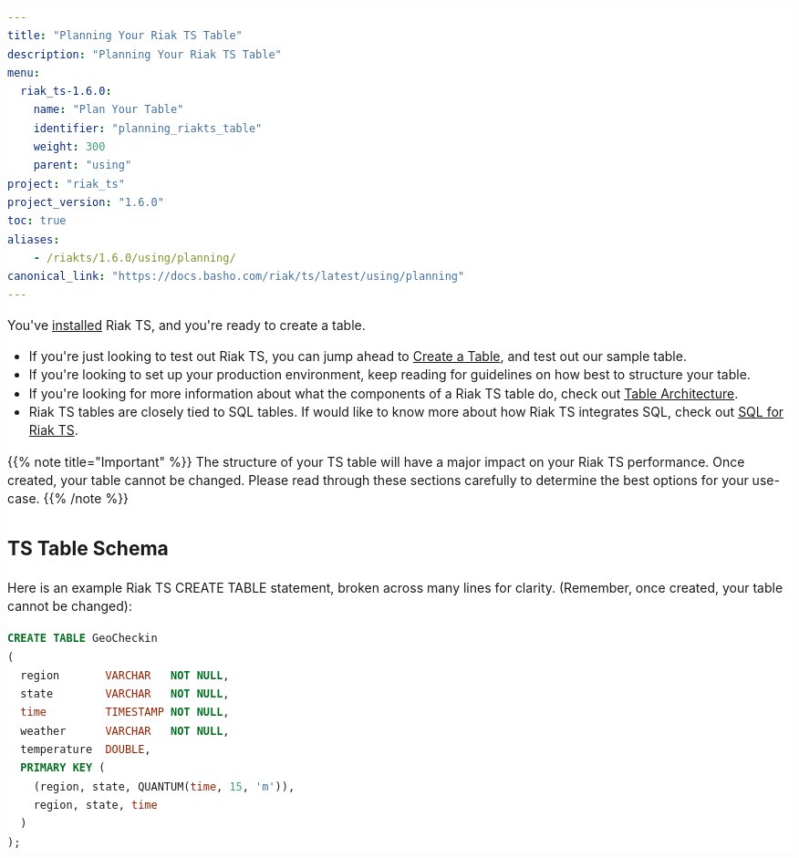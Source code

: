 ```yaml
---
title: "Planning Your Riak TS Table"
description: "Planning Your Riak TS Table"
menu:
  riak_ts-1.6.0:
    name: "Plan Your Table"
    identifier: "planning_riakts_table"
    weight: 300
    parent: "using"
project: "riak_ts"
project_version: "1.6.0"
toc: true
aliases:
    - /riakts/1.6.0/using/planning/
canonical_link: "https://docs.basho.com/riak/ts/latest/using/planning"
---
```



[activating]: /riak/ts/1.6.0/table-management/creating-activating/
[table arch]: ../../learn-about/tablearchitecture/
[bestpractices]: ../../learn-about/bestpractices/
[describe]: ../querying/describe/
[epoch]: https://en.wikipedia.org/wiki/Unix_time
[installing]: ../../setup/installing/
[sql]: ../../learn-about/sqlriakts/
[order by]: /riak/ts/1.6.0/using/querying/select/order-by


You've [installed][installing] Riak TS, and you're ready to create a table.

* If you're just looking to test out Riak TS, you can jump ahead to [Create a Table][activating], and test out our sample table.
* If you're looking to set up your production environment, keep reading for guidelines on how best to structure your table.
* If you're looking for more information about what the components of a Riak TS table do, check out [Table Architecture][table arch].
* Riak TS tables are closely tied to SQL tables. If would like to know more about how Riak TS integrates SQL, check out [SQL for Riak TS][sql].

{{% note title="Important" %}}
The structure of your TS table will have a major impact on your Riak TS performance. Once created, your table cannot be changed. Please read through these sections carefully to determine the best options for your use-case.
{{% /note %}}


## TS Table Schema

Here is an example Riak TS CREATE TABLE statement, broken across many lines for clarity. (Remember, once created, your table cannot be changed):

```sql
CREATE TABLE GeoCheckin
(
  region       VARCHAR   NOT NULL,
  state        VARCHAR   NOT NULL,
  time         TIMESTAMP NOT NULL,
  weather      VARCHAR   NOT NULL,
  temperature  DOUBLE,
  PRIMARY KEY (
    (region, state, QUANTUM(time, 15, 'm')),
    region, state, time
  )
);
```
